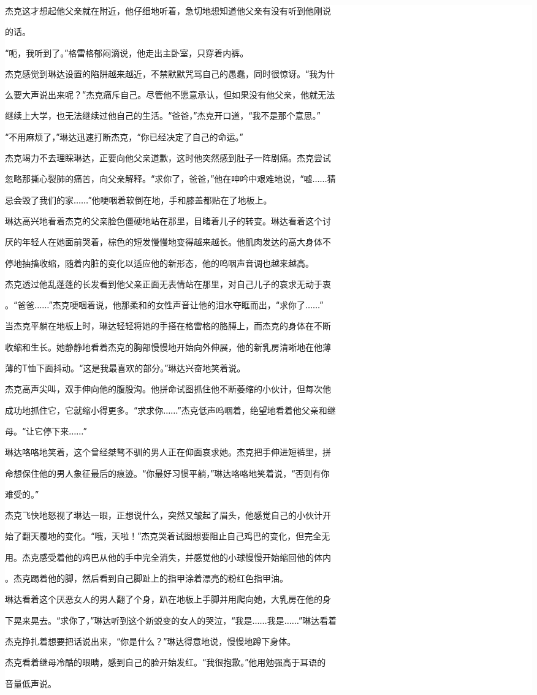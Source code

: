 杰克这才想起他父亲就在附近，他仔细地听着，急切地想知道他父亲有没有听到他刚说

的话。

“呃，我听到了。”格雷格郁闷滴说，他走出主卧室，只穿着内裤。

杰克感觉到琳达设置的陷阱越来越近，不禁默默咒骂自己的愚蠢，同时很惊讶。“我为什

么要大声说出来呢？”杰克痛斥自己。尽管他不愿意承认，但如果没有他父亲，他就无法

继续上大学，也无法继续过他自己的生活。“爸爸，”杰克开口道，“我不是那个意思。”

“不用麻烦了，”琳达迅速打断杰克，“你已经决定了自己的命运。”

杰克竭力不去理睬琳达，正要向他父亲道歉，这时他突然感到肚子一阵剧痛。杰克尝试

忽略那撕心裂肺的痛苦，向父亲解释。“求你了，爸爸，”他在呻吟中艰难地说，“嘘……猜

忌会毁了我们的家……”他哽咽着软倒在地，手和膝盖都贴在了地板上。

琳达高兴地看着杰克的父亲脸色僵硬地站在那里，目睹着儿子的转变。琳达看着这个讨

厌的年轻人在她面前哭着，棕色的短发慢慢地变得越来越长。他肌肉发达的高大身体不

停地抽搐收缩，随着内脏的变化以适应他的新形态，他的呜咽声音调也越来越高。

杰克透过他乱蓬蓬的长发看到他父亲正面无表情站在那里，对自己儿子的哀求无动于衷

。“爸爸……”杰克哽咽着说，他那柔和的女性声音让他的泪水夺眶而出，“求你了……”

当杰克平躺在地板上时，琳达轻轻将她的手搭在格雷格的胳膊上，而杰克的身体在不断

收缩和生长。她静静地看着杰克的胸部慢慢地开始向外伸展，他的新乳房清晰地在他薄

薄的T恤下面抖动。“这是我最喜欢的部分。”琳达兴奋地笑着说。

杰克高声尖叫，双手伸向他的腹股沟。他拼命试图抓住他不断萎缩的小伙计，但每次他

成功地抓住它，它就缩小得更多。“求求你……”杰克低声呜咽着，绝望地看着他父亲和继

母。“让它停下来……”

琳达咯咯地笑着，这个曾经桀骜不驯的男人正在仰面哀求她。杰克把手伸进短裤里，拼

命想保住他的男人象征最后的痕迹。“你最好习惯平躺，”琳达咯咯地笑着说，“否则有你

难受的。”

杰克飞快地怒视了琳达一眼，正想说什么，突然又皱起了眉头，他感觉自己的小伙计开

始了翻天覆地的变化。“哦，天啦！”杰克哭着试图想要阻止自己鸡巴的变化，但完全无

用。杰克感受着他的鸡巴从他的手中完全消失，并感觉他的小球慢慢开始缩回他的体内

。杰克踢着他的脚，然后看到自己脚趾上的指甲涂着漂亮的粉红色指甲油。

琳达看着这个厌恶女人的男人翻了个身，趴在地板上手脚并用爬向她，大乳房在他的身

下晃来晃去。“求你了，”琳达听到这个新蜕变的女人的哭泣，“我是……我是……”琳达看着

杰克挣扎着想要把话说出来，“你是什么？”琳达得意地说，慢慢地蹲下身体。

杰克看着继母冷酷的眼睛，感到自己的脸开始发红。“我很抱歉。”他用勉强高于耳语的

音量低声说。
